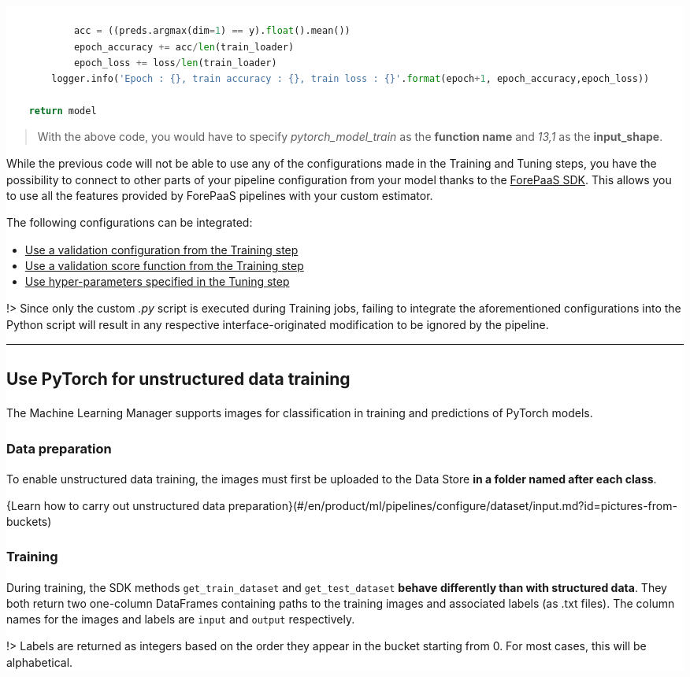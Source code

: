 ```py
            
            acc = ((preds.argmax(dim=1) == y).float().mean())
            epoch_accuracy += acc/len(train_loader)
            epoch_loss += loss/len(train_loader)
        logger.info('Epoch : {}, train accuracy : {}, train loss : {}'.format(epoch+1, epoch_accuracy,epoch_loss))

    return model
```

> With the above code, you would have to specify *pytorch_model_train* as the **function name** and *13,1* as the **input_shape**.

While the previous code will not be able to use any of the configurations made in the Training and Tuning steps, you have the possibility to connect to other parts of your pipeline configuration from your model thanks to the [ForePaaS SDK](/en/technical/sdk/dpe/index). This allows you to use all the features provided by ForePaaS pipelines with your custom estimator. 

The following configurations can be integrated:

* [Use a validation configuration from the Training step](/en/product/ml/pipelines/configure/training/custom-estimator.md?id=use-a-validation-configuration)
* [Use a validation score function from the Training step](/en/product/ml/pipelines/configure/training/custom-estimator.md?id=use-a-validation-score-function)
* [Use hyper-parameters specified in the Tuning step](/en/product/ml/pipelines/configure/training/custom-estimator.md?id=use-hyper-parameters)

!>
Since only the custom *.py* script is executed during Training jobs, failing to integrate the aforementioned configurations into the Python script will result in any respective interface-originated modification to be ignored by the pipeline.

---
## Use PyTorch for unstructured data training

The Machine Learning Manager supports images for classification in training and predictions of PyTorch models. 

### Data preparation 
To enable unstructured data training, the images must first be uploaded to the Data Store **in a folder named after each class**. 

{Learn how to carry out unstructured data preparation}(#/en/product/ml/pipelines/configure/dataset/input.md?id=pictures-from-buckets)

### Training

During training, the SDK methods `get_train_dataset` and `get_test_dataset` **behave differently than with structured data**. They both return two one-column DataFrames containing paths to the training images and associated labels (as .txt files). The column names for the images and labels are `input` and `output` respectively. 

!> Labels are returned as integers based on the order they appear in the bucket starting from 0. For most cases, this will be alphabetical.
